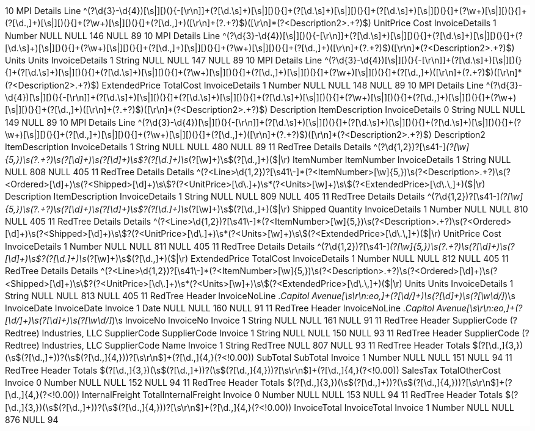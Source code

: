 10	MPI	Details	Line	^(?<ItemNumber>\d{3}\-\d{4})[\s\|\]\[\)\(\}\{-[\r\n]]+(?<Ordered>[\d\.\s]+)[\s\|\]\[\)\(\}\{]+(?<Shipped>[\d\.\s]+)[\s\|\]\[\)\(\}\{]+(?<BackOrder>[\d\.\s]+)[\s\|\]\[\)\(\}\{]+(?<Units>\w+)[\s\|\]\[\)\(\}\{]+(?<UnitPrice>[\d\.\,]+)[\s\|\]\[\)\(\}\{]+(?<Units>\w+)[\s\|\]\[\)\(\}\{]+(?<ExtendedPrice>[\d\.\,]+)([\r\n]+(?<Description>.+?)$)([\r\n]*(?<Description2>.+?)$)	UnitPrice	Cost	InvoiceDetails	1	Number	NULL	NULL	146	NULL	89
10	MPI	Details	Line	^(?<ItemNumber>\d{3}\-\d{4})[\s\|\]\[\)\(\}\{-[\r\n]]+(?<Ordered>[\d\.\s]+)[\s\|\]\[\)\(\}\{]+(?<Shipped>[\d\.\s]+)[\s\|\]\[\)\(\}\{]+(?<BackOrder>[\d\.\s]+)[\s\|\]\[\)\(\}\{]+(?<Units>\w+)[\s\|\]\[\)\(\}\{]+(?<UnitPrice>[\d\.\,]+)[\s\|\]\[\)\(\}\{]+(?<Units>\w+)[\s\|\]\[\)\(\}\{]+(?<ExtendedPrice>[\d\.\,]+)([\r\n]+(?<Description>.+?)$)([\r\n]*(?<Description2>.+?)$)	Units	Units	InvoiceDetails	1	String	NULL	NULL	147	NULL	89
10	MPI	Details	Line	^(?<ItemNumber>\d{3}\-\d{4})[\s\|\]\[\)\(\}\{-[\r\n]]+(?<Ordered>[\d\.\s]+)[\s\|\]\[\)\(\}\{]+(?<Shipped>[\d\.\s]+)[\s\|\]\[\)\(\}\{]+(?<BackOrder>[\d\.\s]+)[\s\|\]\[\)\(\}\{]+(?<Units>\w+)[\s\|\]\[\)\(\}\{]+(?<UnitPrice>[\d\.\,]+)[\s\|\]\[\)\(\}\{]+(?<Units>\w+)[\s\|\]\[\)\(\}\{]+(?<ExtendedPrice>[\d\.\,]+)([\r\n]+(?<Description>.+?)$)([\r\n]*(?<Description2>.+?)$)	ExtendedPrice	TotalCost	InvoiceDetails	1	Number	NULL	NULL	148	NULL	89
10	MPI	Details	Line	^(?<ItemNumber>\d{3}\-\d{4})[\s\|\]\[\)\(\}\{-[\r\n]]+(?<Ordered>[\d\.\s]+)[\s\|\]\[\)\(\}\{]+(?<Shipped>[\d\.\s]+)[\s\|\]\[\)\(\}\{]+(?<BackOrder>[\d\.\s]+)[\s\|\]\[\)\(\}\{]+(?<Units>\w+)[\s\|\]\[\)\(\}\{]+(?<UnitPrice>[\d\.\,]+)[\s\|\]\[\)\(\}\{]+(?<Units>\w+)[\s\|\]\[\)\(\}\{]+(?<ExtendedPrice>[\d\.\,]+)([\r\n]+(?<Description>.+?)$)([\r\n]*(?<Description2>.+?)$)	Description	ItemDescription	InvoiceDetails	0	String	NULL	NULL	149	NULL	89
10	MPI	Details	Line	^(?<ItemNumber>\d{3}\-\d{4})[\s\|\]\[\)\(\}\{-[\r\n]]+(?<Ordered>[\d\.\s]+)[\s\|\]\[\)\(\}\{]+(?<Shipped>[\d\.\s]+)[\s\|\]\[\)\(\}\{]+(?<BackOrder>[\d\.\s]+)[\s\|\]\[\)\(\}\{]+(?<Units>\w+)[\s\|\]\[\)\(\}\{]+(?<UnitPrice>[\d\.\,]+)[\s\|\]\[\)\(\}\{]+(?<Units>\w+)[\s\|\]\[\)\(\}\{]+(?<ExtendedPrice>[\d\.\,]+)([\r\n]+(?<Description>.+?)$)([\r\n]*(?<Description2>.+?)$)	Description2	ItemDescription	InvoiceDetails	1	String	NULL	NULL	480	NULL	89
11	RedTree	Details	Details	^(?<Line>\d{1,2})?[\s41\-]*(?<ItemNumber>[\w]{5,})\s(?<Description>.+?)\s(?<Ordered>[\d]+)\s(?<Shipped>[\d]+)\s\$?(?<UnitPrice>[\d\.]+)\s*(?<Units>[\w]+)\s\$(?<ExtendedPrice>[\d\.\,]+)($|\r)	ItemNumber	ItemNumber	InvoiceDetails	1	String	NULL	NULL	808	NULL	405
11	RedTree	Details	Details	^(?<Line>\d{1,2})?[\s41\-]*(?<ItemNumber>[\w]{5,})\s(?<Description>.+?)\s(?<Ordered>[\d]+)\s(?<Shipped>[\d]+)\s\$?(?<UnitPrice>[\d\.]+)\s*(?<Units>[\w]+)\s\$(?<ExtendedPrice>[\d\.\,]+)($|\r)	Description	ItemDescription	InvoiceDetails	1	String	NULL	NULL	809	NULL	405
11	RedTree	Details	Details	^(?<Line>\d{1,2})?[\s41\-]*(?<ItemNumber>[\w]{5,})\s(?<Description>.+?)\s(?<Ordered>[\d]+)\s(?<Shipped>[\d]+)\s\$?(?<UnitPrice>[\d\.]+)\s*(?<Units>[\w]+)\s\$(?<ExtendedPrice>[\d\.\,]+)($|\r)	Shipped	Quantity	InvoiceDetails	1	Number	NULL	NULL	810	NULL	405
11	RedTree	Details	Details	^(?<Line>\d{1,2})?[\s41\-]*(?<ItemNumber>[\w]{5,})\s(?<Description>.+?)\s(?<Ordered>[\d]+)\s(?<Shipped>[\d]+)\s\$?(?<UnitPrice>[\d\.]+)\s*(?<Units>[\w]+)\s\$(?<ExtendedPrice>[\d\.\,]+)($|\r)	UnitPrice	Cost	InvoiceDetails	1	Number	NULL	NULL	811	NULL	405
11	RedTree	Details	Details	^(?<Line>\d{1,2})?[\s41\-]*(?<ItemNumber>[\w]{5,})\s(?<Description>.+?)\s(?<Ordered>[\d]+)\s(?<Shipped>[\d]+)\s\$?(?<UnitPrice>[\d\.]+)\s*(?<Units>[\w]+)\s\$(?<ExtendedPrice>[\d\.\,]+)($|\r)	ExtendedPrice	TotalCost	InvoiceDetails	1	Number	NULL	NULL	812	NULL	405
11	RedTree	Details	Details	^(?<Line>\d{1,2})?[\s41\-]*(?<ItemNumber>[\w]{5,})\s(?<Description>.+?)\s(?<Ordered>[\d]+)\s(?<Shipped>[\d]+)\s\$?(?<UnitPrice>[\d\.]+)\s*(?<Units>[\w]+)\s\$(?<ExtendedPrice>[\d\.\,]+)($|\r)	Units	Units	InvoiceDetails	1	String	NULL	NULL	813	NULL	405
11	RedTree	Header	InvoiceNoLine	.*Capitol Avenue[\s\r\n\:eo\,]+(?<InvoiceDate>[\d/]+)\s(?<InvoiceNo>[\d]+)\s(?<PONumber>[\w\d/]*)\s	InvoiceDate	InvoiceDate	Invoice	1	Date	NULL	NULL	160	NULL	91
11	RedTree	Header	InvoiceNoLine	.*Capitol Avenue[\s\r\n\:eo\,]+(?<InvoiceDate>[\d/]+)\s(?<InvoiceNo>[\d]+)\s(?<PONumber>[\w\d/]*)\s	InvoiceNo	InvoiceNo	Invoice	1	String	NULL	NULL	161	NULL	91
11	RedTree	Header	SupplierCode	(?<SupplierCode>Redtree) Industries, LLC	SupplierCode	SupplierCode	Invoice	1	String	NULL	NULL	150	NULL	93
11	RedTree	Header	SupplierCode	(?<SupplierCode>Redtree) Industries, LLC	SupplierCode	Name	Invoice	1	String	RedTree	NULL	807	NULL	93
11	RedTree	Header	Totals	\$(?<SubTotal>[\d\.\,]{3,})(\s\$(?<SalesTax>[\d\.\,]+))?(\s\$(?<InternalFreight>[\d\.\,]{4,}))?[\s\r\n\$]+(?<InvoiceTotal>[\d\.\,]{4,}(?<!0.00))	SubTotal	SubTotal	Invoice	1	Number	NULL	NULL	151	NULL	94
11	RedTree	Header	Totals	\$(?<SubTotal>[\d\.\,]{3,})(\s\$(?<SalesTax>[\d\.\,]+))?(\s\$(?<InternalFreight>[\d\.\,]{4,}))?[\s\r\n\$]+(?<InvoiceTotal>[\d\.\,]{4,}(?<!0.00))	SalesTax	TotalOtherCost	Invoice	0	Number	NULL	NULL	152	NULL	94
11	RedTree	Header	Totals	\$(?<SubTotal>[\d\.\,]{3,})(\s\$(?<SalesTax>[\d\.\,]+))?(\s\$(?<InternalFreight>[\d\.\,]{4,}))?[\s\r\n\$]+(?<InvoiceTotal>[\d\.\,]{4,}(?<!0.00))	InternalFreight	TotalInternalFreight	Invoice	0	Number	NULL	NULL	153	NULL	94
11	RedTree	Header	Totals	\$(?<SubTotal>[\d\.\,]{3,})(\s\$(?<SalesTax>[\d\.\,]+))?(\s\$(?<InternalFreight>[\d\.\,]{4,}))?[\s\r\n\$]+(?<InvoiceTotal>[\d\.\,]{4,}(?<!0.00))	InvoiceTotal	InvoiceTotal	Invoice	1	Number	NULL	NULL	876	NULL	94